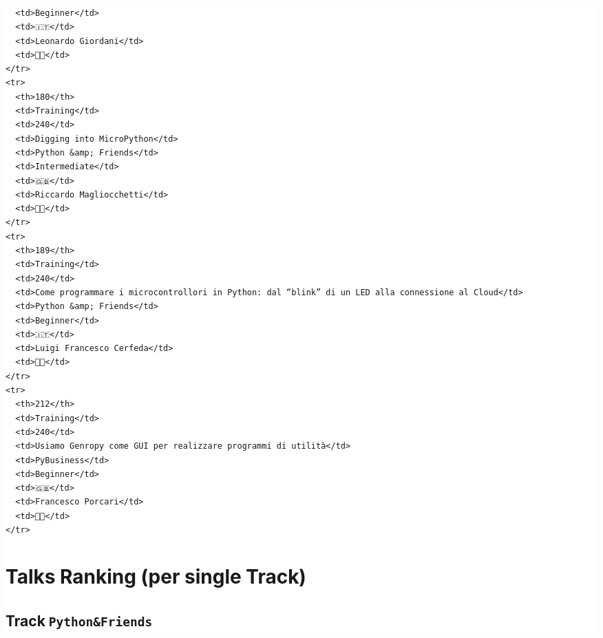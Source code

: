      <td>Beginner</td>
      <td>🇮🇹</td>
      <td>Leonardo Giordani</td>
      <td>👨‍💻</td>
    </tr>
    <tr>
      <th>180</th>
      <td>Training</td>
      <td>240</td>
      <td>Digging into MicroPython</td>
      <td>Python &amp; Friends</td>
      <td>Intermediate</td>
      <td>🇬🇧</td>
      <td>Riccardo Magliocchetti</td>
      <td>👨‍💻</td>
    </tr>
    <tr>
      <th>189</th>
      <td>Training</td>
      <td>240</td>
      <td>Come programmare i microcontrollori in Python: dal “blink” di un LED alla connessione al Cloud</td>
      <td>Python &amp; Friends</td>
      <td>Beginner</td>
      <td>🇮🇹</td>
      <td>Luigi Francesco Cerfeda</td>
      <td>👨‍💻</td>
    </tr>
    <tr>
      <th>212</th>
      <td>Training</td>
      <td>240</td>
      <td>Usiamo Genropy come GUI per realizzare programmi di utilità</td>
      <td>PyBusiness</td>
      <td>Beginner</td>
      <td>🇬🇧</td>
      <td>Francesco Porcari</td>
      <td>👨‍💻</td>
    </tr>
  </tbody>
</table>



<a name="talks"></a>
# Talks Ranking (per single Track)

<a name="pylang"></a>
##  Track `Python&Friends` 

